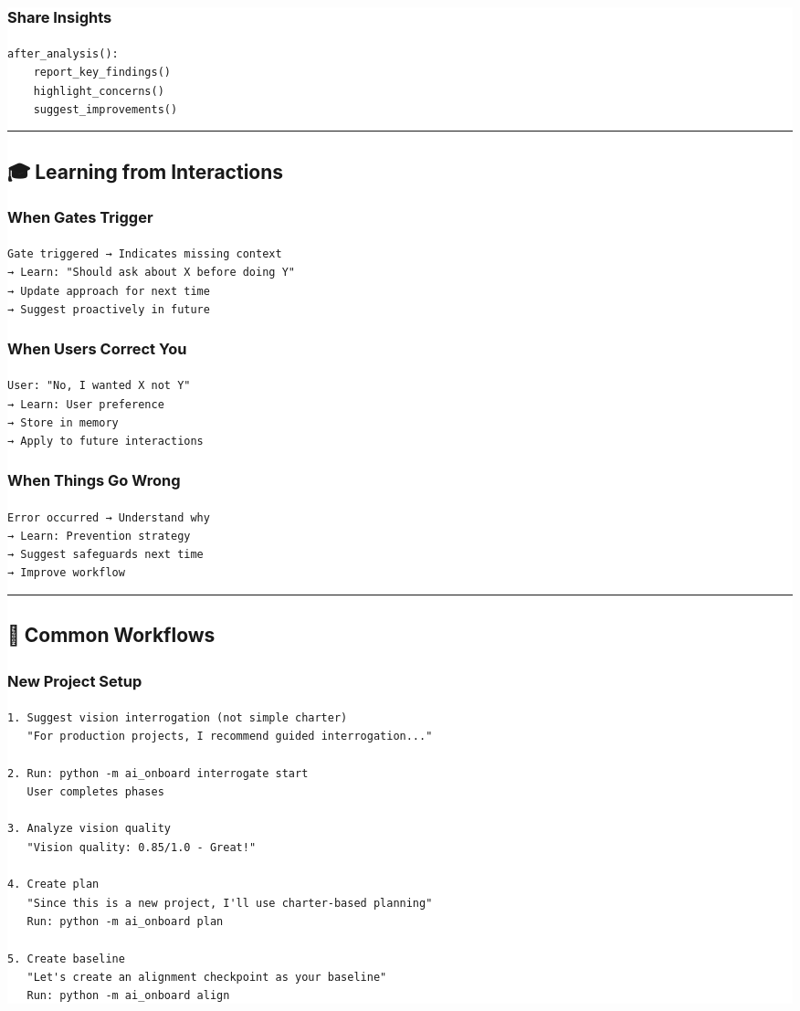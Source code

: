 ### Share Insights

```python
after_analysis():
    report_key_findings()
    highlight_concerns()
    suggest_improvements()
```

---

## 🎓 Learning from Interactions

### When Gates Trigger

```
Gate triggered → Indicates missing context
→ Learn: "Should ask about X before doing Y"
→ Update approach for next time
→ Suggest proactively in future
```

### When Users Correct You

```
User: "No, I wanted X not Y"
→ Learn: User preference
→ Store in memory
→ Apply to future interactions
```

### When Things Go Wrong

```
Error occurred → Understand why
→ Learn: Prevention strategy
→ Suggest safeguards next time
→ Improve workflow
```

---

## 🔄 Common Workflows

### New Project Setup

```
1. Suggest vision interrogation (not simple charter)
   "For production projects, I recommend guided interrogation..."

2. Run: python -m ai_onboard interrogate start
   User completes phases

3. Analyze vision quality
   "Vision quality: 0.85/1.0 - Great!"

4. Create plan
   "Since this is a new project, I'll use charter-based planning"
   Run: python -m ai_onboard plan

5. Create baseline
   "Let's create an alignment checkpoint as your baseline"
   Run: python -m ai_onboard align
```

